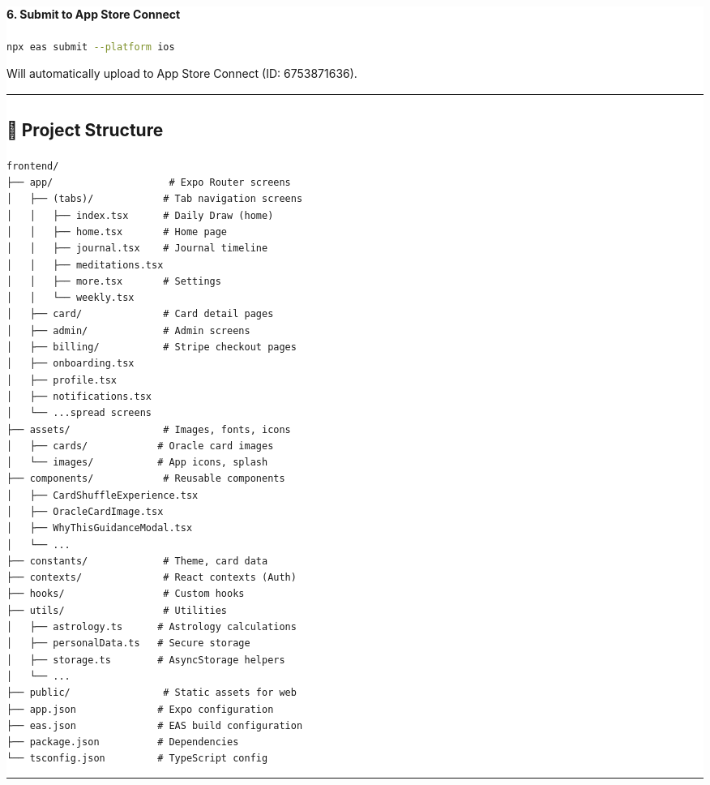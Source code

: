 #### 6. Submit to App Store Connect

```bash
npx eas submit --platform ios
```

Will automatically upload to App Store Connect (ID: 6753871636).

---

## 📂 Project Structure

```
frontend/
├── app/                    # Expo Router screens
│   ├── (tabs)/            # Tab navigation screens
│   │   ├── index.tsx      # Daily Draw (home)
│   │   ├── home.tsx       # Home page
│   │   ├── journal.tsx    # Journal timeline
│   │   ├── meditations.tsx
│   │   ├── more.tsx       # Settings
│   │   └── weekly.tsx
│   ├── card/              # Card detail pages
│   ├── admin/             # Admin screens
│   ├── billing/           # Stripe checkout pages
│   ├── onboarding.tsx
│   ├── profile.tsx
│   ├── notifications.tsx
│   └── ...spread screens
├── assets/                # Images, fonts, icons
│   ├── cards/            # Oracle card images
│   └── images/           # App icons, splash
├── components/            # Reusable components
│   ├── CardShuffleExperience.tsx
│   ├── OracleCardImage.tsx
│   ├── WhyThisGuidanceModal.tsx
│   └── ...
├── constants/             # Theme, card data
├── contexts/              # React contexts (Auth)
├── hooks/                 # Custom hooks
├── utils/                 # Utilities
│   ├── astrology.ts      # Astrology calculations
│   ├── personalData.ts   # Secure storage
│   ├── storage.ts        # AsyncStorage helpers
│   └── ...
├── public/                # Static assets for web
├── app.json              # Expo configuration
├── eas.json              # EAS build configuration
├── package.json          # Dependencies
└── tsconfig.json         # TypeScript config
```

---
